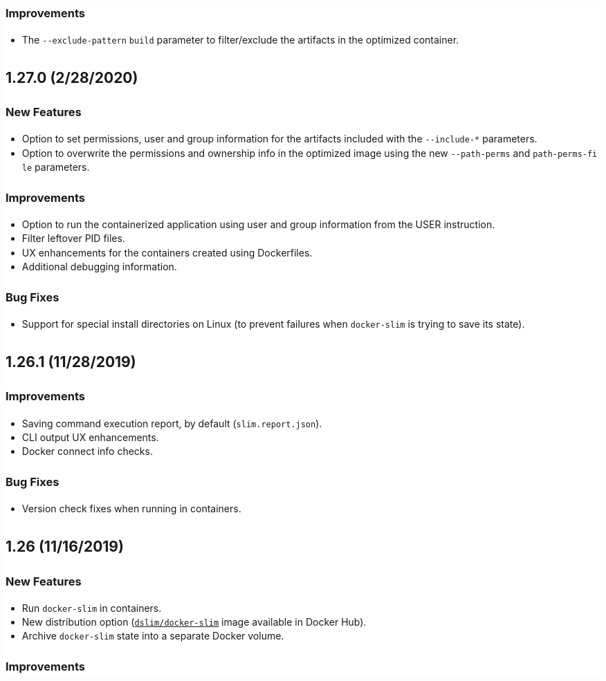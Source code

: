 ### Improvements

- The `--exclude-pattern` `build` parameter to filter/exclude the artifacts in the optimized container.

## 1.27.0 (2/28/2020)

### New Features

- Option to set permissions, user and group information for the artifacts included with the `--include-*` parameters.
- Option to overwrite the permissions and ownership info in the optimized image using the new `--path-perms` and `path-perms-file` parameters.

### Improvements

- Option to run the containerized application using user and group information from the USER instruction.
- Filter leftover PID files.
- UX enhancements for the containers created using Dockerfiles.
- Additional debugging information.

### Bug Fixes

- Support for special install directories on Linux (to prevent failures when `docker-slim` is trying to save its state).

## 1.26.1 (11/28/2019)

### Improvements

- Saving command execution report, by default (`slim.report.json`).
- CLI output UX enhancements.
- Docker connect info checks.

### Bug Fixes

- Version check fixes when running in containers.

## 1.26 (11/16/2019)

### New Features

- Run `docker-slim` in containers.
- New distribution option ([`dslim/docker-slim`](https://hub.docker.com/r/dslim/docker-slim) image available in Docker Hub).
- Archive `docker-slim` state into a separate Docker volume.

### Improvements
